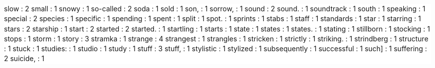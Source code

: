 slow : 2
small : 1
snowy : 1
so-called : 2
soda : 1
sold : 1
son, : 1
sorrow, : 1
sound : 2
sound. : 1
soundtrack : 1
south : 1
speaking : 1
special : 2
species : 1
specific : 1
spending : 1
spent : 1
split : 1
spot. : 1
sprints : 1
stabs : 1
staff : 1
standards : 1
star : 1
starring : 1
stars : 2
starship : 1
start : 2
started : 2
started. : 1
startling : 1
starts : 1
state : 1
states : 1
states. : 1
stating : 1
stillborn : 1
stocking : 1
stops : 1
storm : 1
story : 3
stramka : 1
strange : 4
strangest : 1
strangles : 1
stricken : 1
strictly : 1
striking. : 1
strindberg : 1
structure : 1
stuck : 1
studies: : 1
studio : 1
study : 1
stuff : 3
stuff, : 1
stylistic : 1
stylized : 1
subsequently : 1
successful : 1
such] : 1
suffering : 2
suicide, : 1